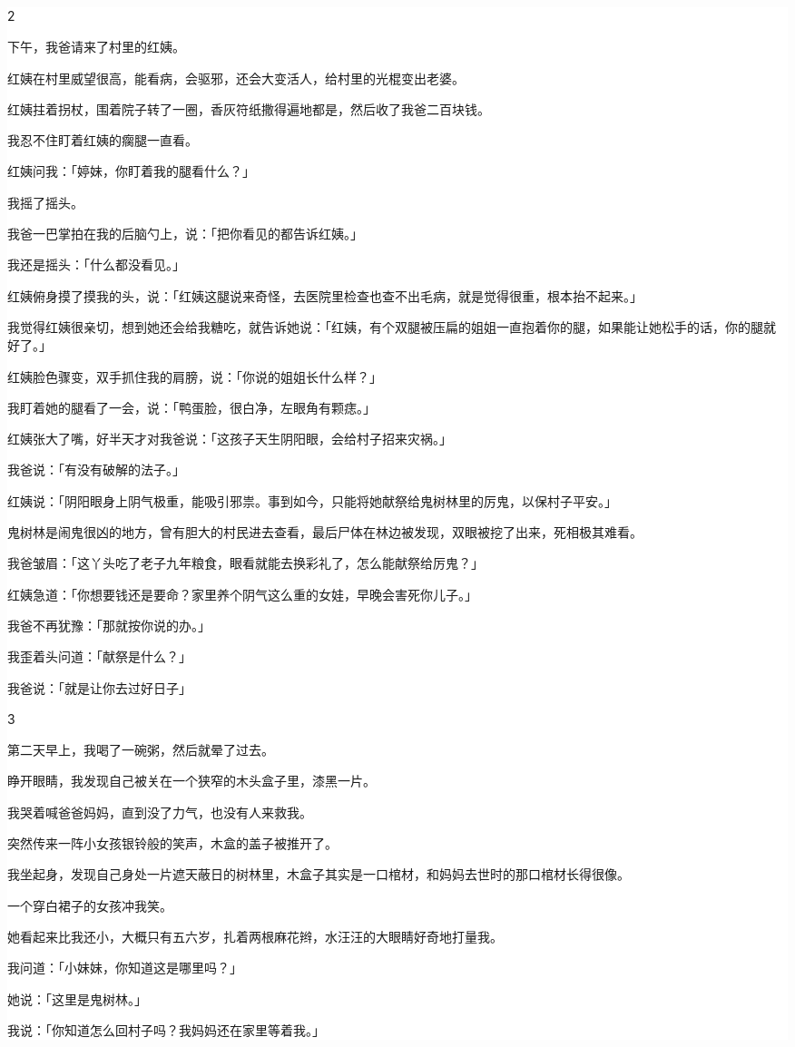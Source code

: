 2

下午，我爸请来了村里的红姨。

红姨在村里威望很高，能看病，会驱邪，还会⼤变活⼈，给村里的光棍变出老婆。

红姨拄着拐杖，围着院子转了⼀圈，香灰符纸撒得遍地都是，然后收了我爸二百块钱。

我忍不住盯着红姨的瘸腿⼀直看。

红姨问我：「婷妹，你盯着我的腿看什么？」

我摇了摇头。

我爸⼀巴掌拍在我的后脑勺上，说：「把你看见的都告诉红姨。」

我还是摇头：「什么都没看见。」

红姨俯身摸了摸我的头，说：「红姨这腿说来奇怪，去医院里检查也查不出毛病，就是觉得很重，根本抬不起来。」

我觉得红姨很亲切，想到她还会给我糖吃，就告诉她说：「红姨，有个双腿被压扁的姐姐⼀直抱着你的腿，如果能让她松手的话，你的腿就好了。」

红姨脸色骤变，双手抓住我的肩膀，说：「你说的姐姐长什么样？」

我盯着她的腿看了⼀会，说：「鸭蛋脸，很白净，左眼角有颗痣。」

红姨张⼤了嘴，好半天才对我爸说：「这孩子天⽣阴阳眼，会给村子招来灾祸。」

我爸说：「有没有破解的法子。」

红姨说：「阴阳眼身上阴气极重，能吸引邪祟。事到如今，只能将她献­祭­给­鬼树林里­­的厉鬼，以保村子平安。」

鬼树林是闹鬼很凶的地⽅，曾有胆⼤的村民进去查看，最后尸体在林边被发现，双眼被挖了出来，死相极其难看。

我爸皱眉：「这丫头吃了老子九年粮食，眼看就能去换彩礼了，怎么能献祭给厉鬼？」

红姨急道：「你想要钱还是要命？家里养个阴气这么重的女娃，早晚会害死你儿子。」

我爸不再犹豫：「那就按你说的办。」

我歪着头问道：「献祭是什么？」

我爸说：「就是让你去过好日子」

3

第二天早上，我喝了⼀碗粥，然后就晕了过去。

睁开眼睛，我发现自己被关在⼀个狭窄的木头盒子里，漆黑⼀片。

我哭着喊爸爸妈妈，直到没了力气，也没有⼈来救我。

突然传来⼀阵小女孩银铃般的笑声，木盒的盖子被推开了。

我坐起身，发现自己身处⼀片遮天蔽日的树林里，木盒子其实是⼀口棺材，和妈妈去世时的那口棺材长得很像。

⼀个穿白裙子的女孩冲我笑。

她看起来比我还小，⼤概只有五六岁，扎着两根麻花辫，水汪汪的⼤眼睛好奇地打量我。

我问道：「小妹妹，你知道这是哪里吗？」

她说：「这里是鬼树林。」

我说：「你知道怎么回村子吗？我妈妈还在家里等着我。」
